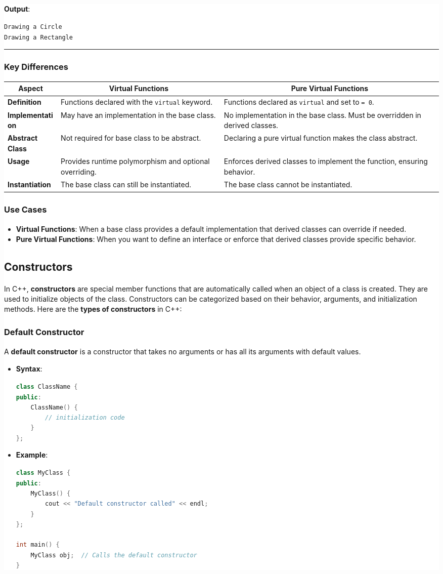 **Output**:
```
Drawing a Circle
Drawing a Rectangle
```

---

### **Key Differences**

| **Aspect**               | **Virtual Functions**                          | **Pure Virtual Functions**                      |
|--------------------------|-----------------------------------------------|------------------------------------------------|
| **Definition**           | Functions declared with the `virtual` keyword. | Functions declared as `virtual` and set to `= 0`. |
| **Implementation**       | May have an implementation in the base class. | No implementation in the base class. Must be overridden in derived classes. |
| **Abstract Class**        | Not required for base class to be abstract.   | Declaring a pure virtual function makes the class abstract. |
| **Usage**                | Provides runtime polymorphism and optional overriding. | Enforces derived classes to implement the function, ensuring behavior. |
| **Instantiation**        | The base class can still be instantiated.      | The base class cannot be instantiated.         |

### **Use Cases**
- **Virtual Functions**: When a base class provides a default implementation that derived classes can override if needed.
- **Pure Virtual Functions**: When you want to define an interface or enforce that derived classes provide specific behavior.


## Constructors

In C++, **constructors** are special member functions that are automatically called when an object of a class is created. They are used to initialize objects of the class. Constructors can be categorized based on their behavior, arguments, and initialization methods. Here are the **types of constructors** in C++:

### Default Constructor
A **default constructor** is a constructor that takes no arguments or has all its arguments with default values.

- **Syntax**: 
  ```cpp
  class ClassName {
  public:
      ClassName() {
          // initialization code
      }
  };
  ```

- **Example**:
  ```cpp
  class MyClass {
  public:
      MyClass() {
          cout << "Default constructor called" << endl;
      }
  };
  
  int main() {
      MyClass obj;  // Calls the default constructor
  }
  ```
